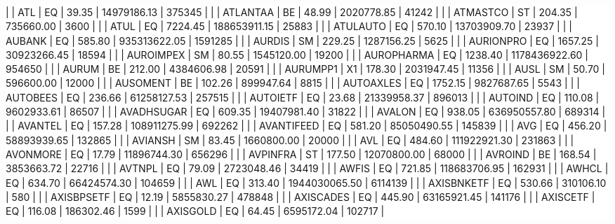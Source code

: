 |  | ATL | EQ | 39.35 | 14979186.13 | 375345 |
|  | ATLANTAA | BE | 48.99 | 2020778.85 | 41242 |
|  | ATMASTCO | ST | 204.35 | 735660.00 | 3600 |
|  | ATUL | EQ | 7224.45 | 188653911.15 | 25883 |
|  | ATULAUTO | EQ | 570.10 | 13703909.70 | 23937 |
|  | AUBANK | EQ | 585.80 | 935313622.05 | 1591285 |
|  | AURDIS | SM | 229.25 | 1287156.25 | 5625 |
|  | AURIONPRO | EQ | 1657.25 | 30923266.45 | 18594 |
|  | AUROIMPEX | SM | 80.55 | 1545120.00 | 19200 |
|  | AUROPHARMA | EQ | 1238.40 | 1178436922.60 | 954650 |
|  | AURUM | BE | 212.00 | 4384606.98 | 20591 |
|  | AURUMPP1 | X1 | 178.30 | 2031947.45 | 11356 |
|  | AUSL | SM | 50.70 | 596600.00 | 12000 |
|  | AUSOMENT | BE | 102.26 | 899947.64 | 8815 |
|  | AUTOAXLES | EQ | 1752.15 | 9827687.65 | 5543 |
|  | AUTOBEES | EQ | 236.66 | 61258127.53 | 257515 |
|  | AUTOIETF | EQ | 23.68 | 21339958.37 | 896013 |
|  | AUTOIND | EQ | 110.08 | 9602933.61 | 86507 |
|  | AVADHSUGAR | EQ | 609.35 | 19407981.40 | 31822 |
|  | AVALON | EQ | 938.05 | 636950557.80 | 689314 |
|  | AVANTEL | EQ | 157.28 | 108911275.99 | 692262 |
|  | AVANTIFEED | EQ | 581.20 | 85050490.55 | 145839 |
|  | AVG | EQ | 456.20 | 58893939.65 | 132865 |
|  | AVIANSH | SM | 83.45 | 1660800.00 | 20000 |
|  | AVL | EQ | 484.60 | 111922921.30 | 231863 |
|  | AVONMORE | EQ | 17.79 | 11896744.30 | 656296 |
|  | AVPINFRA | ST | 177.50 | 12070800.00 | 68000 |
|  | AVROIND | BE | 168.54 | 3853663.72 | 22716 |
|  | AVTNPL | EQ | 79.09 | 2723048.46 | 34419 |
|  | AWFIS | EQ | 721.85 | 118683706.95 | 162931 |
|  | AWHCL | EQ | 634.70 | 66424574.30 | 104659 |
|  | AWL | EQ | 313.40 | 1944030065.50 | 6114139 |
|  | AXISBNKETF | EQ | 530.66 | 310106.10 | 580 |
|  | AXISBPSETF | EQ | 12.19 | 5855830.27 | 478848 |
|  | AXISCADES | EQ | 445.90 | 63165921.45 | 141176 |
|  | AXISCETF | EQ | 116.08 | 186302.46 | 1599 |
|  | AXISGOLD | EQ | 64.45 | 6595172.04 | 102717 |